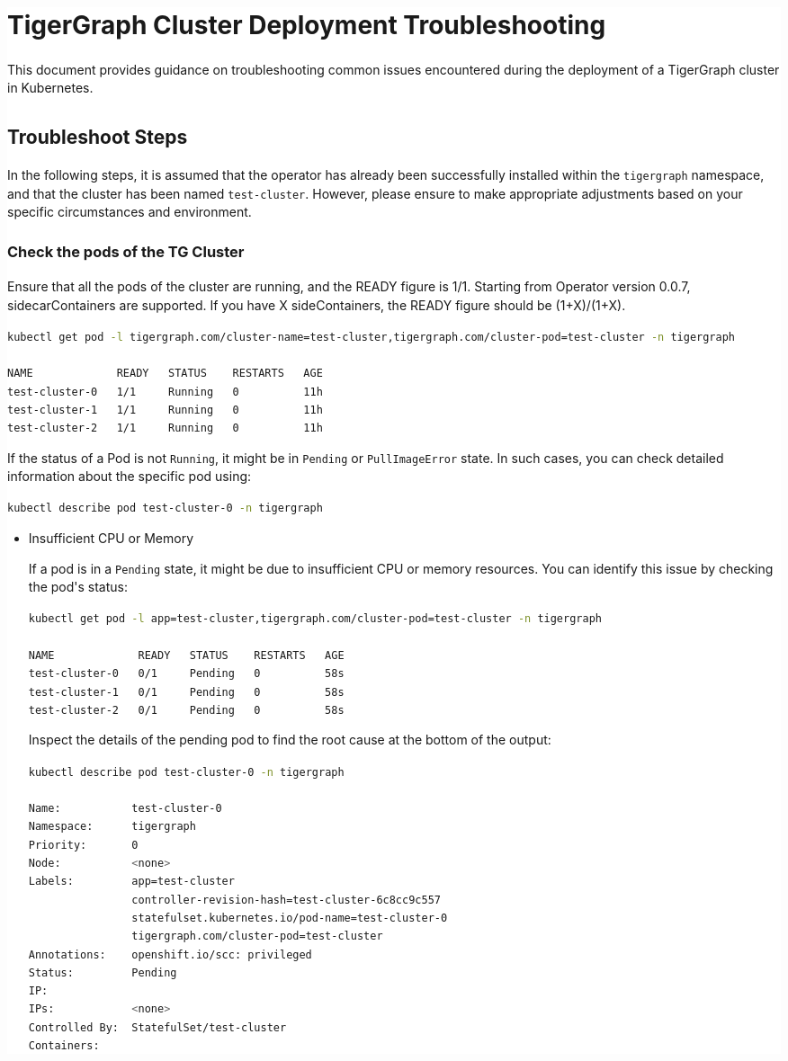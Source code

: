 # TigerGraph Cluster Deployment Troubleshooting

This document provides guidance on troubleshooting common issues encountered during the deployment of a TigerGraph cluster in Kubernetes.

## Troubleshoot Steps

In the following steps, it is assumed that the operator has already been successfully installed within the `tigergraph` namespace, and that the cluster has been named `test-cluster`. However, please ensure to make appropriate adjustments based on your specific circumstances and environment.

### Check the pods of the TG Cluster

Ensure that all the pods of the cluster are running, and the READY figure is 1/1. Starting from Operator version 0.0.7, sidecarContainers are supported. If you have X sideContainers, the READY figure should be (1+X)/(1+X).

```bash
kubectl get pod -l tigergraph.com/cluster-name=test-cluster,tigergraph.com/cluster-pod=test-cluster -n tigergraph

NAME             READY   STATUS    RESTARTS   AGE
test-cluster-0   1/1     Running   0          11h
test-cluster-1   1/1     Running   0          11h
test-cluster-2   1/1     Running   0          11h
```

If the status of a Pod is not `Running`, it might be in `Pending` or `PullImageError` state. In such cases, you can check detailed information about the specific pod using:

```bash
kubectl describe pod test-cluster-0 -n tigergraph
```

- Insufficient CPU or Memory

  If a pod is in a `Pending` state, it might be due to insufficient CPU or memory resources. You can identify this issue by checking the pod's status:
  
  ```bash
  kubectl get pod -l app=test-cluster,tigergraph.com/cluster-pod=test-cluster -n tigergraph

  NAME             READY   STATUS    RESTARTS   AGE
  test-cluster-0   0/1     Pending   0          58s
  test-cluster-1   0/1     Pending   0          58s
  test-cluster-2   0/1     Pending   0          58s
  ```

  Inspect the details of the pending pod to find the root cause at the bottom of the output:

  ```bash
  kubectl describe pod test-cluster-0 -n tigergraph

  Name:           test-cluster-0
  Namespace:      tigergraph
  Priority:       0
  Node:           <none>
  Labels:         app=test-cluster
                  controller-revision-hash=test-cluster-6c8cc9c557
                  statefulset.kubernetes.io/pod-name=test-cluster-0
                  tigergraph.com/cluster-pod=test-cluster
  Annotations:    openshift.io/scc: privileged
  Status:         Pending
  IP:             
  IPs:            <none>
  Controlled By:  StatefulSet/test-cluster
  Containers:
  ```